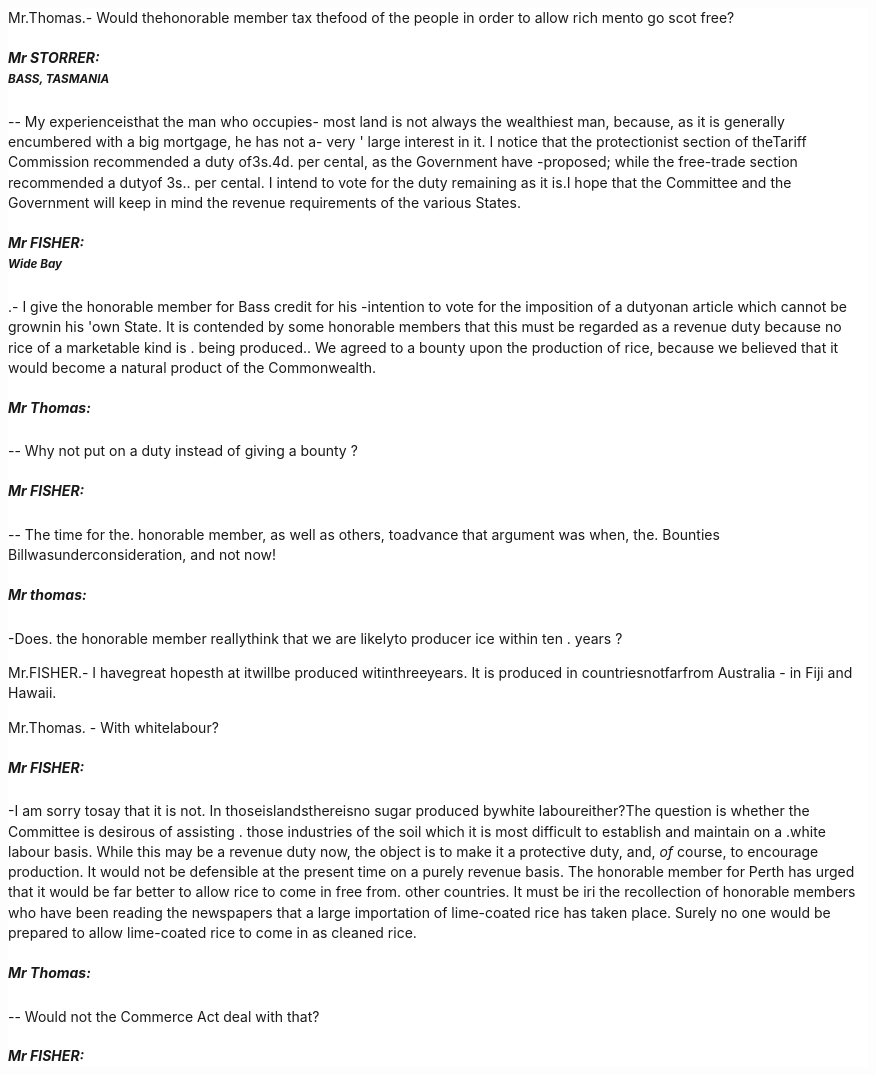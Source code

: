 Mr.Thomas.- Would thehonorable member tax thefood of the people in order to allow rich mento go scot free? 

##### Mr STORRER:<br><small class="text-muted">BASS, TASMANIA</small>

-- My experienceisthat the man who occupies- most land is not always the wealthiest man, because, as it is generally encumbered with a big mortgage, he has not a- very ' large interest in it. I notice that the protectionist section of theTariff Commission recommended a duty of3s.4d. per cental, as the Government have -proposed; while the free-trade section recommended a dutyof 3s.. per cental. I intend to vote for the duty remaining as it is.I hope that the  Committee  and the Government will keep in mind the revenue requirements of the various States. 

##### Mr FISHER:<br><small class="text-muted">Wide Bay</small>

.- I give the honorable member for Bass credit for his -intention to vote for the imposition of a dutyonan article which cannot be grownin his 'own State. It is contended by some honorable members that this must be regarded as a revenue duty because no rice of a marketable kind is . being produced.. We agreed to a bounty upon the production of rice, because we believed that it would become a natural product of the Commonwealth. 

##### Mr Thomas:

--  Why not put on a duty instead of giving a bounty ? 

##### Mr FISHER:

-- The time for the. honorable member, as well as others, toadvance that argument was when, the. Bounties Billwasunderconsideration, and not  now! 

##### Mr thomas:

-Does. the honorable member reallythink that we are likelyto producer ice within ten . years ? 

Mr.FISHER.- I havegreat hopesth at itwillbe produced witinthreeyears. It is produced in countriesnotfarfrom Australia - in Fiji and Hawaii. 

Mr.Thomas.  -  With whitelabour? 

##### Mr FISHER:

-I am sorry tosay that it is not. In thoseislandsthereisno sugar produced bywhite laboureither?The question is whether the Committee is desirous of assisting . those industries of the soil which it is most difficult to establish and maintain on a .white labour basis. While this may be a revenue duty now, the object is to make it a protective duty, and,  *of*  course, to encourage production. It would not be defensible at the present time on a purely revenue basis. The honorable member for Perth has urged that  it  would be far better to allow rice to come  in  free from. other countries. It must be  iri  the recollection of honorable members who have been reading the newspapers that a large  importation of lime-coated rice has taken place. Surely no one would be prepared to allow lime-coated rice to come in as cleaned rice. 

##### Mr Thomas:

--  Would not the Commerce Act deal with that? 

##### Mr FISHER:

